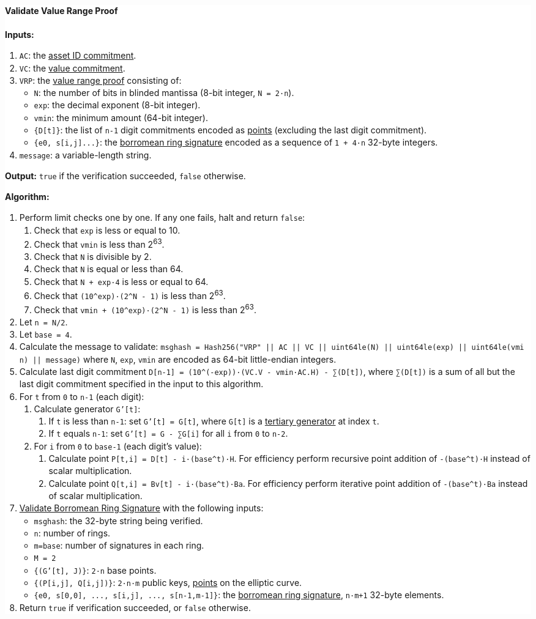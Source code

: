 

#### Validate Value Range Proof

**Inputs:**

1. `AC`: the [asset ID commitment](#asset-id-commitment).
2. `VC`: the [value commitment](#value-commitment).
3. `VRP`: the [value range proof](#value-range-proof) consisting of:
    * `N`: the number of bits in blinded mantissa (8-bit integer, `N = 2·n`).
    * `exp`: the decimal exponent (8-bit integer).
    * `vmin`: the minimum amount (64-bit integer).
    * `{D[t]}`: the list of `n-1` digit commitments encoded as [points](#point) (excluding the last digit commitment).
    * `{e0, s[i,j]...}`: the [borromean ring signature](#borromean-ring-signature) encoded as a sequence of `1 + 4·n` 32-byte integers.
4. `message`: a variable-length string.

**Output:** `true` if the verification succeeded, `false` otherwise.

**Algorithm:**

1. Perform limit checks one by one. If any one fails, halt and return `false`:
    1. Check that `exp` is less or equal to 10.
    2. Check that `vmin` is less than 2<sup>63</sup>.
    3. Check that `N` is divisible by 2.
    4. Check that `N` is equal or less than 64.
    5. Check that `N + exp·4` is less or equal to 64.
    6. Check that `(10^exp)·(2^N - 1)` is less than 2<sup>63</sup>.
    7. Check that `vmin + (10^exp)·(2^N - 1)` is less than 2<sup>63</sup>.
2. Let `n = N/2`.
3. Let `base = 4`.
4. Calculate the message to validate: `msghash = Hash256("VRP" || AC || VC || uint64le(N) || uint64le(exp) || uint64le(vmin) || message)` where `N`, `exp`, `vmin` are encoded as 64-bit little-endian integers.
5. Calculate last digit commitment `D[n-1] = (10^(-exp))·(VC.V - vmin·AC.H) - ∑(D[t])`, where `∑(D[t])` is a sum of all but the last digit commitment specified in the input to this algorithm.
6. For `t` from `0` to `n-1` (each digit):
    1. Calculate generator `G’[t]`:
        1. If `t` is less than `n-1`: set `G’[t] = G[t]`, where `G[t]` is a [tertiary generator](#generators) at index `t`.
        2. If `t` equals `n-1`: set `G’[t] = G - ∑G[i]` for all `i` from `0` to `n-2`.
    2. For `i` from `0` to `base-1` (each digit’s value):
        1. Calculate point `P[t,i] = D[t] - i·(base^t)·H`. For efficiency perform recursive point addition of `-(base^t)·H` instead of scalar multiplication.
        2. Calculate point `Q[t,i] = Bv[t] - i·(base^t)·Ba`. For efficiency perform iterative point addition of `-(base^t)·Ba` instead of scalar multiplication.
7. [Validate Borromean Ring Signature](#validate-borromean-ring-signature) with the following inputs:
    * `msghash`: the 32-byte string being verified.
    * `n`: number of rings.
    * `m=base`: number of signatures in each ring.
    * `M = 2`
    * `{(G’[t], J)}`: `2·n` base points.
    * `{(P[i,j], Q[i,j])}`: `2·n·m` public keys, [points](#point) on the elliptic curve.
    * `{e0, s[0,0], ..., s[i,j], ..., s[n-1,m-1]}`: the [borromean ring signature](#borromean-ring-signature), `n·m+1` 32-byte elements.
8. Return `true` if verification succeeded, or `false` otherwise.
